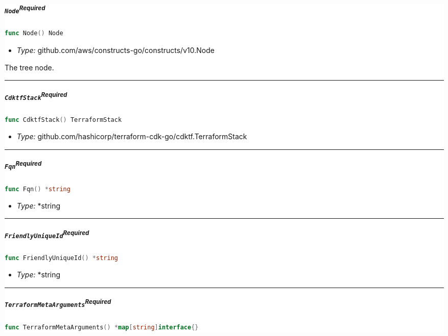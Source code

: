 
##### `Node`<sup>Required</sup> <a name="Node" id="@cdktf/provider-vault.identityGroupPolicies.IdentityGroupPolicies.property.node"></a>

```go
func Node() Node
```

- *Type:* github.com/aws/constructs-go/constructs/v10.Node

The tree node.

---

##### `CdktfStack`<sup>Required</sup> <a name="CdktfStack" id="@cdktf/provider-vault.identityGroupPolicies.IdentityGroupPolicies.property.cdktfStack"></a>

```go
func CdktfStack() TerraformStack
```

- *Type:* github.com/hashicorp/terraform-cdk-go/cdktf.TerraformStack

---

##### `Fqn`<sup>Required</sup> <a name="Fqn" id="@cdktf/provider-vault.identityGroupPolicies.IdentityGroupPolicies.property.fqn"></a>

```go
func Fqn() *string
```

- *Type:* *string

---

##### `FriendlyUniqueId`<sup>Required</sup> <a name="FriendlyUniqueId" id="@cdktf/provider-vault.identityGroupPolicies.IdentityGroupPolicies.property.friendlyUniqueId"></a>

```go
func FriendlyUniqueId() *string
```

- *Type:* *string

---

##### `TerraformMetaArguments`<sup>Required</sup> <a name="TerraformMetaArguments" id="@cdktf/provider-vault.identityGroupPolicies.IdentityGroupPolicies.property.terraformMetaArguments"></a>

```go
func TerraformMetaArguments() *map[string]interface{}
```
